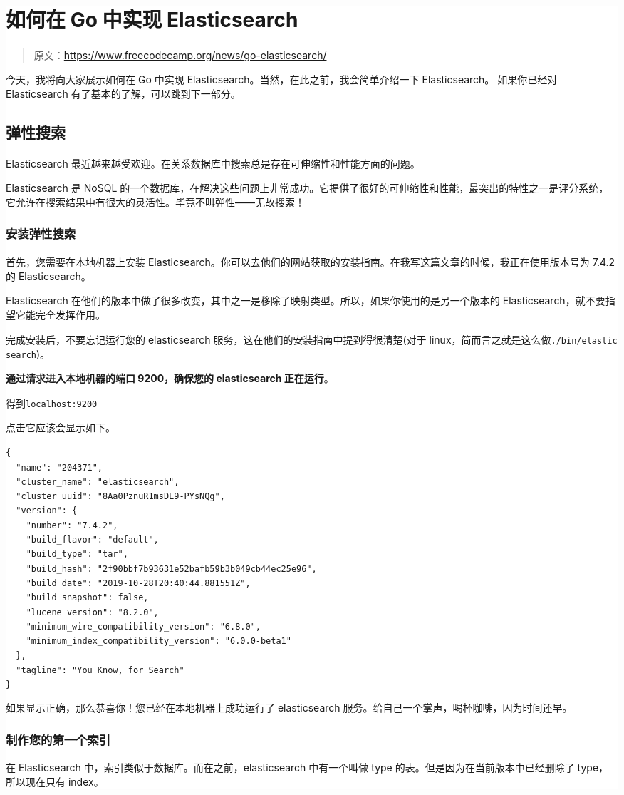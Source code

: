 # 如何在 Go 中实现 Elasticsearch

> 原文：<https://www.freecodecamp.org/news/go-elasticsearch/>

今天，我将向大家展示如何在 Go 中实现 Elasticsearch。当然，在此之前，我会简单介绍一下 Elasticsearch。
如果你已经对 Elasticsearch 有了基本的了解，可以跳到下一部分。

## **弹性搜索**

Elasticsearch 最近越来越受欢迎。在关系数据库中搜索总是存在可伸缩性和性能方面的问题。

Elasticsearch 是 NoSQL 的一个数据库，在解决这些问题上非常成功。它提供了很好的可伸缩性和性能，最突出的特性之一是评分系统，它允许在搜索结果中有很大的灵活性。毕竟不叫弹性——无故搜索！

### 安装弹性搜索

首先，您需要在本地机器上安装 Elasticsearch。你可以去他们的[网站](https://www.elastic.co/guide/index.html)获取[的安装指南](https://www.elastic.co/guide/en/elasticsearch/reference/7.4/install-elasticsearch.html)。在我写这篇文章的时候，我正在使用版本号为 7.4.2 的 Elasticsearch。

Elasticsearch 在他们的版本中做了很多改变，其中之一是移除了映射类型。所以，如果你使用的是另一个版本的 Elasticsearch，就不要指望它能完全发挥作用。

完成安装后，不要忘记运行您的 elasticsearch 服务，这在他们的安装指南中提到得很清楚(对于 linux，简而言之就是这么做`./bin/elasticsearch`)。

**通过请求进入本地机器的端口 9200，确保您的 elasticsearch 正在运行**。

得到`localhost:9200`

点击它应该会显示如下。

```
{
  "name": "204371",
  "cluster_name": "elasticsearch",
  "cluster_uuid": "8Aa0PznuR1msDL9-PYsNQg",
  "version": {
    "number": "7.4.2",
    "build_flavor": "default",
    "build_type": "tar",
    "build_hash": "2f90bbf7b93631e52bafb59b3b049cb44ec25e96",
    "build_date": "2019-10-28T20:40:44.881551Z",
    "build_snapshot": false,
    "lucene_version": "8.2.0",
    "minimum_wire_compatibility_version": "6.8.0",
    "minimum_index_compatibility_version": "6.0.0-beta1"
  },
  "tagline": "You Know, for Search"
}
```

如果显示正确，那么恭喜你！您已经在本地机器上成功运行了 elasticsearch 服务。给自己一个掌声，喝杯咖啡，因为时间还早。

### 制作您的第一个索引

在 Elasticsearch 中，索引类似于数据库。而在之前，elasticsearch 中有一个叫做 type 的表。但是因为在当前版本中已经删除了 type，所以现在只有 index。
